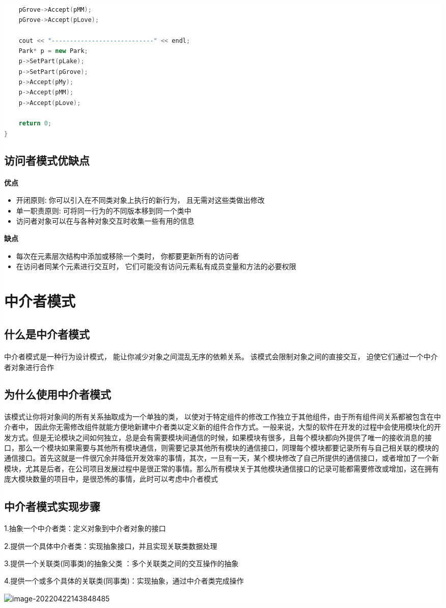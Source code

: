```c++
	pGrove->Accept(pMM);
	pGrove->Accept(pLove);
    
	cout << "----------------------------" << endl;
	Park* p = new Park;
	p->SetPart(pLake);
	p->SetPart(pGrove);
	p->Accept(pMy);
	p->Accept(pMM);
	p->Accept(pLove);
    
	return 0;
}
```

## 访问者模式优缺点

**优点**

+  开闭原则: 你可以引入在不同类对象上执行的新行为， 且无需对这些类做出修改
+  单一职责原则: 可将同一行为的不同版本移到同一个类中
+  访问者对象可以在与各种对象交互时收集一些有用的信息

**缺点**

+   每次在元素层次结构中添加或移除一个类时， 你都要更新所有的访问者
+   在访问者同某个元素进行交互时， 它们可能没有访问元素私有成员变量和方法的必要权限

# 中介者模式

## 什么是中介者模式

中介者模式是一种行为设计模式， 能让你减少对象之间混乱无序的依赖关系。 该模式会限制对象之间的直接交互， 迫使它们通过一个中介者对象进行合作

## 为什么使用中介者模式

该模式让你将对象间的所有关系抽取成为一个单独的类， 以使对于特定组件的修改工作独立于其他组件，由于所有组件间关系都被包含在中介者中， 因此你无需修改组件就能方便地新建中介者类以定义新的组件合作方式。一般来说，大型的软件在开发的过程中会使用模块化的开发方式。但是无论模块之间如何独立，总是会有需要模块间通信的时候，如果模块有很多，且每个模块都向外提供了唯一的接收消息的接口，那么一个模块如果需要与其他所有模块通信，则需要记录其他所有模块的通信接口，同理每个模块都要记录所有与自己相关联的模块的通信接口。首先这就是一件很冗余并降低开发效率的事情，其次，一旦有一天，某个模块修改了自己所提供的通信接口，或者增加了一个新模块，尤其是后者，在公司项目发展过程中是很正常的事情。那么所有模块关于其他模块通信接口的记录可能都需要修改或增加，这在拥有庞大模块数量的项目中，是很恐怖的事情，此时可以考虑中介者模式

## 中介者模式实现步骤

1.抽象一个中介者类：定义对象到中介者对象的接口

2.提供一个具体中介者类：实现抽象接口，并且实现关联类数据处理

3.提供一个关联类(同事类)的抽象父类 ：多个关联类之间的交互操作的抽象

4.提供一个或多个具体的关联类(同事类)：实现抽象，通过中介者类完成操作

![image-20220422143848485](C++设计模式.assets\image-20220422143848485.png)
